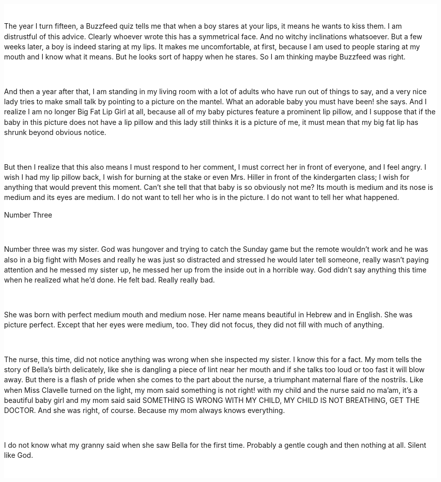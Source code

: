   

 The year I turn fifteen, a Buzzfeed quiz tells me that when a boy stares at your lips, it means he wants to kiss them. I am distrustful of this advice. Clearly whoever wrote this has a symmetrical face. And no witchy inclinations whatsoever. But a few weeks later, a boy is indeed staring at my lips. It makes me uncomfortable, at first, because I am used to people staring at my mouth and I know what it means. But he looks sort of happy when he stares. So I am thinking maybe Buzzfeed was right. 

  

 And then a year after that, I am standing in my living room with a lot of adults who have run out of things to say, and a very nice lady tries to make small talk by pointing to a picture on the mantel. What an adorable baby you must have been! she says. And I realize I am no longer Big Fat Lip Girl at all, because all of my baby pictures feature a prominent lip pillow, and I suppose that if the baby in this picture does not have a lip pillow and this lady still thinks it is a picture of me, it must mean that my big fat lip has shrunk beyond obvious notice.

  

 But then I realize that this also means I must respond to her comment, I must correct her in front of everyone, and I feel angry. I wish I had my lip pillow back, I wish for burning at the stake or even Mrs. Hiller in front of the kindergarten class; I wish for anything that would prevent this moment. Can’t she tell that that baby is so obviously not me? Its mouth is medium and its nose is medium and its eyes are medium. I do not want to tell her who is in the picture. I do not want to tell her what happened.

   
  


 Number Three

  

 Number three was my sister. God was hungover and trying to catch the Sunday game but the remote wouldn’t work and he was also in a big fight with Moses and really he was just so distracted and stressed he would later tell someone, really wasn’t paying attention and he messed my sister up, he messed her up from the inside out in a horrible way. God didn’t say anything this time when he realized what he’d done. He felt bad. Really really bad. 

  

 She was born with perfect medium mouth and medium nose. Her name means beautiful in Hebrew and in English. She was picture perfect. Except that her eyes were medium, too. They did not focus, they did not fill with much of anything.

  

 The nurse, this time, did not notice anything was wrong when she inspected my sister. I know this for a fact. My mom tells the story of Bella’s birth delicately, like she is dangling a piece of lint near her mouth and if she talks too loud or too fast it will blow away. But there is a flash of pride when she comes to the part about the nurse, a triumphant maternal flare of the nostrils. Like when Miss Clavelle turned on the light, my mom said something is not right! with my child and the nurse said no ma’am, it’s a beautiful baby girl and my mom said said SOMETHING IS WRONG WITH MY CHILD, MY CHILD IS NOT BREATHING, GET THE DOCTOR. And she was right, of course. Because my mom always knows everything.

  

 I do not know what my granny said when she saw Bella for the first time. Probably a gentle cough and then nothing at all. Silent like God. 

  

